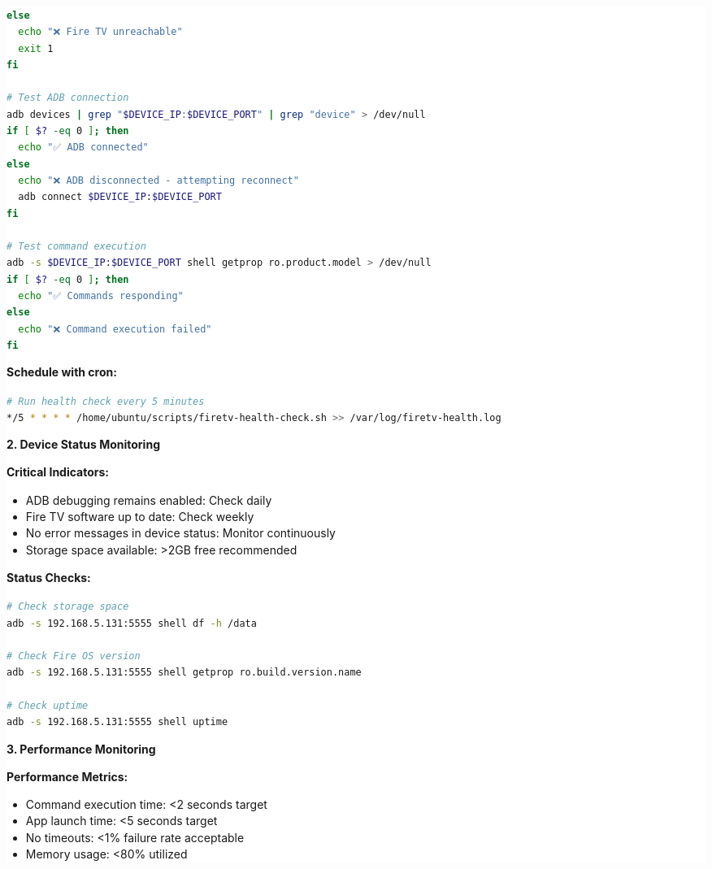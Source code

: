 ```bash
else
  echo "❌ Fire TV unreachable"
  exit 1
fi

# Test ADB connection
adb devices | grep "$DEVICE_IP:$DEVICE_PORT" | grep "device" > /dev/null
if [ $? -eq 0 ]; then
  echo "✅ ADB connected"
else
  echo "❌ ADB disconnected - attempting reconnect"
  adb connect $DEVICE_IP:$DEVICE_PORT
fi

# Test command execution
adb -s $DEVICE_IP:$DEVICE_PORT shell getprop ro.product.model > /dev/null
if [ $? -eq 0 ]; then
  echo "✅ Commands responding"
else
  echo "❌ Command execution failed"
fi
```

**Schedule with cron:**
```bash
# Run health check every 5 minutes
*/5 * * * * /home/ubuntu/scripts/firetv-health-check.sh >> /var/log/firetv-health.log
```

**2. Device Status Monitoring**

**Critical Indicators:**
- ADB debugging remains enabled: Check daily
- Fire TV software up to date: Check weekly
- No error messages in device status: Monitor continuously
- Storage space available: >2GB free recommended

**Status Checks:**
```bash
# Check storage space
adb -s 192.168.5.131:5555 shell df -h /data

# Check Fire OS version
adb -s 192.168.5.131:5555 shell getprop ro.build.version.name

# Check uptime
adb -s 192.168.5.131:5555 shell uptime
```

**3. Performance Monitoring**

**Performance Metrics:**
- Command execution time: <2 seconds target
- App launch time: <5 seconds target
- No timeouts: <1% failure rate acceptable
- Memory usage: <80% utilized
